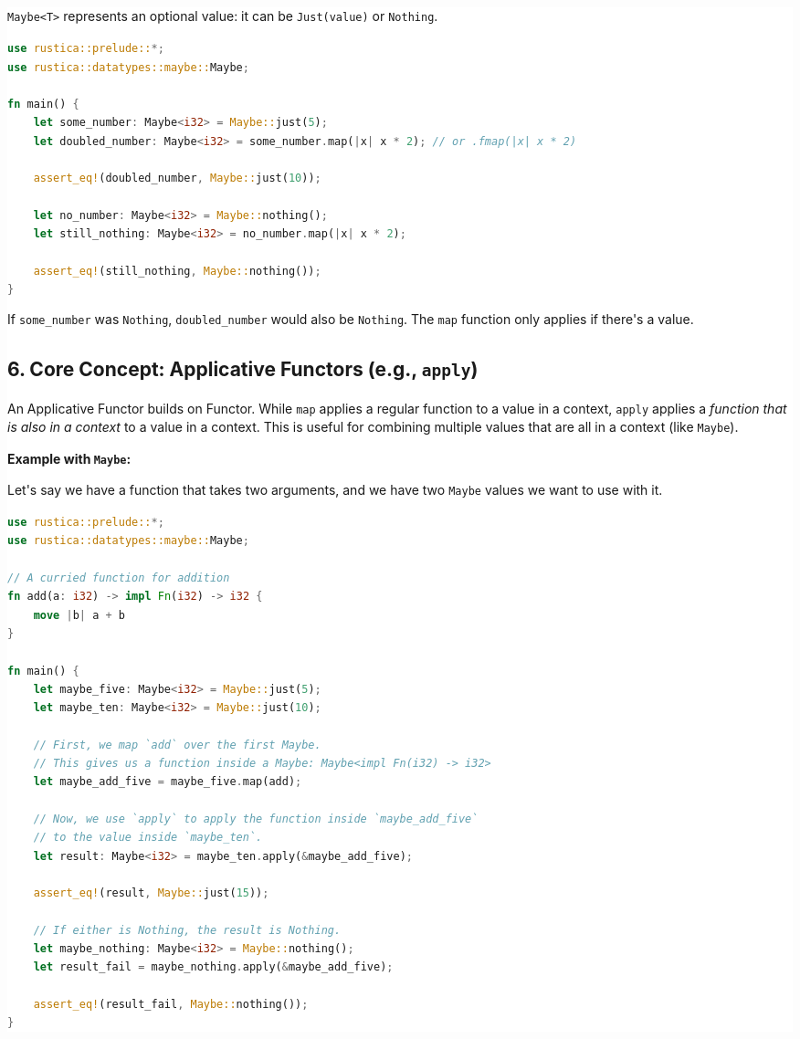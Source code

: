`Maybe<T>` represents an optional value: it can be `Just(value)` or `Nothing`.

```rust
use rustica::prelude::*;
use rustica::datatypes::maybe::Maybe;

fn main() {
    let some_number: Maybe<i32> = Maybe::just(5);
    let doubled_number: Maybe<i32> = some_number.map(|x| x * 2); // or .fmap(|x| x * 2)

    assert_eq!(doubled_number, Maybe::just(10));

    let no_number: Maybe<i32> = Maybe::nothing();
    let still_nothing: Maybe<i32> = no_number.map(|x| x * 2);

    assert_eq!(still_nothing, Maybe::nothing());
}
```
If `some_number` was `Nothing`, `doubled_number` would also be `Nothing`. The `map` function only applies if there's a value.

## 6. Core Concept: Applicative Functors (e.g., `apply`)

An Applicative Functor builds on Functor. While `map` applies a regular function to a value in a context, `apply` applies a *function that is also in a context* to a value in a context. This is useful for combining multiple values that are all in a context (like `Maybe`).

**Example with `Maybe`:**

Let's say we have a function that takes two arguments, and we have two `Maybe` values we want to use with it.

```rust
use rustica::prelude::*;
use rustica::datatypes::maybe::Maybe;

// A curried function for addition
fn add(a: i32) -> impl Fn(i32) -> i32 {
    move |b| a + b
}

fn main() {
    let maybe_five: Maybe<i32> = Maybe::just(5);
    let maybe_ten: Maybe<i32> = Maybe::just(10);

    // First, we map `add` over the first Maybe.
    // This gives us a function inside a Maybe: Maybe<impl Fn(i32) -> i32>
    let maybe_add_five = maybe_five.map(add);

    // Now, we use `apply` to apply the function inside `maybe_add_five`
    // to the value inside `maybe_ten`.
    let result: Maybe<i32> = maybe_ten.apply(&maybe_add_five);

    assert_eq!(result, Maybe::just(15));

    // If either is Nothing, the result is Nothing.
    let maybe_nothing: Maybe<i32> = Maybe::nothing();
    let result_fail = maybe_nothing.apply(&maybe_add_five);

    assert_eq!(result_fail, Maybe::nothing());
}
```
